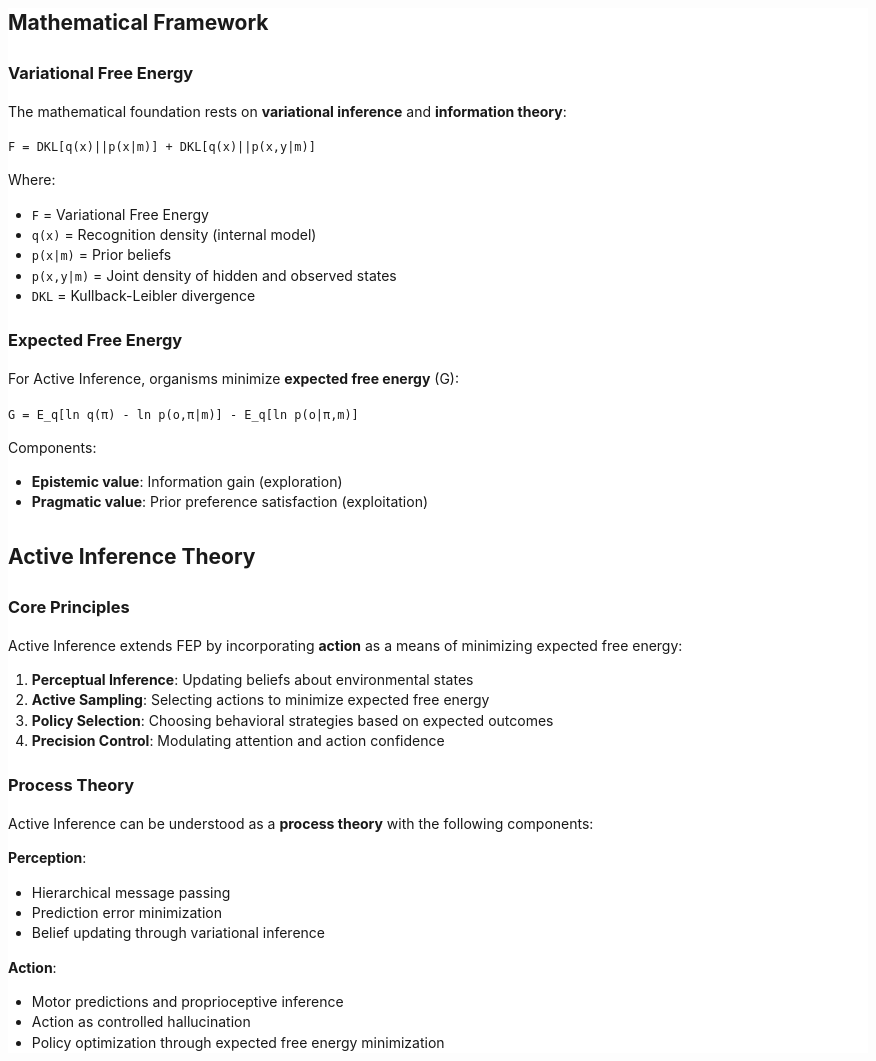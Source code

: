## Mathematical Framework

### Variational Free Energy

The mathematical foundation rests on **variational inference** and **information theory**:

```mathematical
F = DKL[q(x)||p(x|m)] + DKL[q(x)||p(x,y|m)]
```

Where:

- `F` = Variational Free Energy
- `q(x)` = Recognition density (internal model)
- `p(x|m)` = Prior beliefs
- `p(x,y|m)` = Joint density of hidden and observed states
- `DKL` = Kullback-Leibler divergence

### Expected Free Energy

For Active Inference, organisms minimize **expected free energy** (G):

```mathematical
G = E_q[ln q(π) - ln p(o,π|m)] - E_q[ln p(o|π,m)]
```

Components:

- **Epistemic value**: Information gain (exploration)
- **Pragmatic value**: Prior preference satisfaction (exploitation)

## Active Inference Theory

### Core Principles

Active Inference extends FEP by incorporating **action** as a means of minimizing expected free energy:

1. **Perceptual Inference**: Updating beliefs about environmental states
2. **Active Sampling**: Selecting actions to minimize expected free energy
3. **Policy Selection**: Choosing behavioral strategies based on expected outcomes
4. **Precision Control**: Modulating attention and action confidence

### Process Theory

Active Inference can be understood as a **process theory** with the following components:

**Perception**:

- Hierarchical message passing
- Prediction error minimization
- Belief updating through variational inference

**Action**:

- Motor predictions and proprioceptive inference
- Action as controlled hallucination
- Policy optimization through expected free energy minimization
